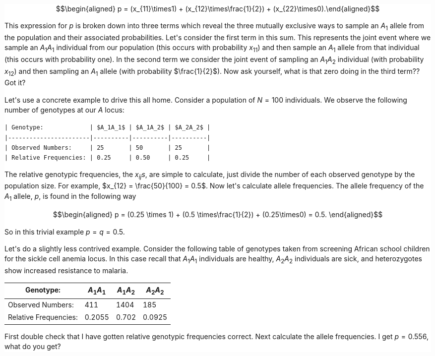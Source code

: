 $$\begin{aligned}
    p =  (x_{11}\times1) + (x_{12}\times\frac{1}{2}) + (x_{22}\times0).\end{aligned}$$

This expression for $p$ is broken down into three terms which reveal the
three mutually exclusive ways to sample an $A_1$ allele from the
population and their associated probabilities. Let's consider the first
term in this sum. This represents the joint event where we sample an
$A_1A_1$ individual from our population (this occurs with probability
$x_{11}$) and then sample an $A_1$ allele from that individual (this
occurs with probability one). In the second term we consider the joint
event of sampling an $A_1A_2$ individual (with probability $x_{12}$) and
then sampling an $A_1$ allele (with probability $\frac{1}{2}$). Now ask
yourself, what is that zero doing in the third term?? Got it?

Let's use a concrete example to drive this all home. Consider a
population of $N = 100$ individuals. We observe the following number of
genotypes at our $A$ locus:

```{table}
| Genotype:             | $A_1A_1$ | $A_1A_2$ | $A_2A_2$ |
|-----------------------|----------|----------|----------|
| Observed Numbers:     | 25       | 50       | 25       |
| Relative Frequencies: | 0.25     | 0.50     | 0.25     |
```


The relative genotypic frequencies, the $x_{ij}s$, are simple to
calculate, just divide the number of each observed genotype by the
population size. For example, $x_{12} = \frac{50}{100} = 0.5$. Now let's
calculate allele frequencies. The allele frequency of the $A_1$ allele,
$p$, is found in the following way 

$$\begin{aligned}
    p = (0.25 \times 1) + (0.5 \times\frac{1}{2}) + (0.25\times0) = 0.5.
\end{aligned}$$

So in this trivial example $p = q = 0.5$.

Let's do a slightly less contrived example. Consider the following table
of genotypes taken from screening African school children for the sickle
cell anemia locus. In this case recall that $A_1A_1$ individuals are
healthy, $A_2A_2$ individuals are sick, and heterozygotes show increased
resistance to malaria.


  | Genotype:             | $A_1A_1$ | $A_1A_2$ | $A_2A_2$ |
  |-----------------------|----------|----------|----------|
  | Observed Numbers:     |    411   |    1404  |    185   |
  | Relative Frequencies: |   0.2055 |   0.702  |   0.0925 |



First double check that I have gotten relative genotypic frequencies
correct. Next calculate the allele frequencies. I get $p = 0.556$, what
do you get?
